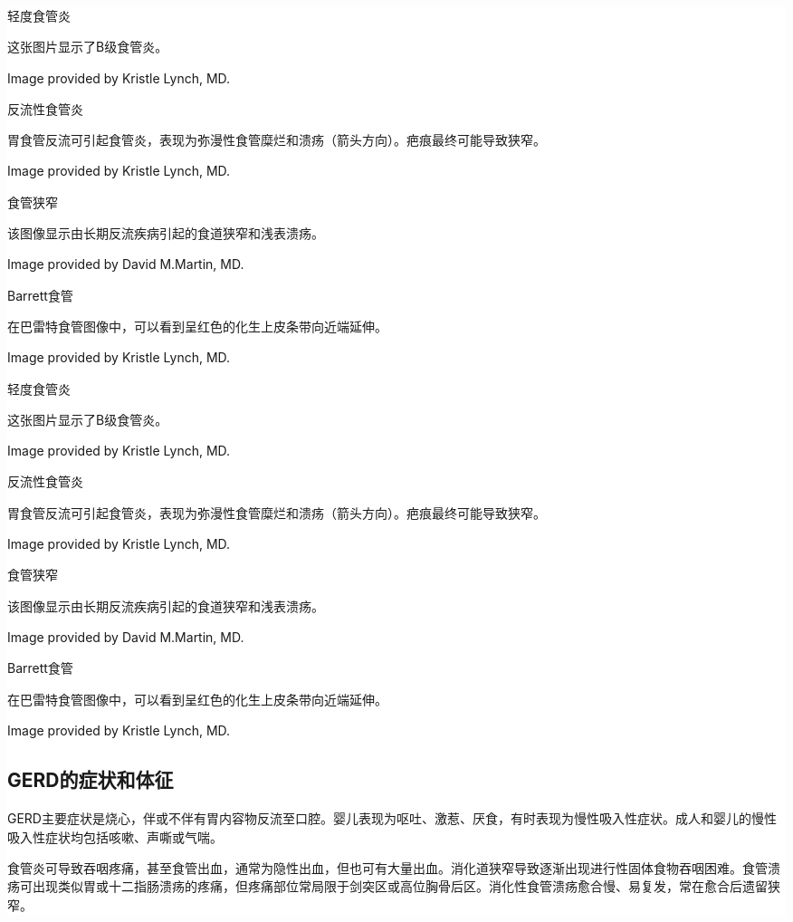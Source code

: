 

轻度食管炎

这张图片显示了B级食管炎。

Image provided by Kristle Lynch, MD.



反流性食管炎

胃食管反流可引起食管炎，表现为弥漫性食管糜烂和溃疡（箭头方向）。疤痕最终可能导致狭窄。

Image provided by Kristle Lynch, MD.



食管狭窄

该图像显示由长期反流疾病引起的食道狭窄和浅表溃疡。

Image provided by David M.Martin, MD.



Barrett食管

在巴雷特食管图像中，可以看到呈红色的化生上皮条带向近端延伸。

Image provided by Kristle Lynch, MD.



轻度食管炎

这张图片显示了B级食管炎。

Image provided by Kristle Lynch, MD.



反流性食管炎

胃食管反流可引起食管炎，表现为弥漫性食管糜烂和溃疡（箭头方向）。疤痕最终可能导致狭窄。

Image provided by Kristle Lynch, MD.



食管狭窄

该图像显示由长期反流疾病引起的食道狭窄和浅表溃疡。

Image provided by David M.Martin, MD.



Barrett食管

在巴雷特食管图像中，可以看到呈红色的化生上皮条带向近端延伸。

Image provided by Kristle Lynch, MD.

## GERD的症状和体征

GERD主要症状是烧心，伴或不伴有胃内容物反流至口腔。婴儿表现为呕吐、激惹、厌食，有时表现为慢性吸入性症状。成人和婴儿的慢性吸入性症状均包括咳嗽、声嘶或气喘。

食管炎可导致吞咽疼痛，甚至食管出血，通常为隐性出血，但也可有大量出血。消化道狭窄导致逐渐出现进行性固体食物吞咽困难。食管溃疡可出现类似胃或十二指肠溃疡的疼痛，但疼痛部位常局限于剑突区或高位胸骨后区。消化性食管溃疡愈合慢、易复发，常在愈合后遗留狭窄。
